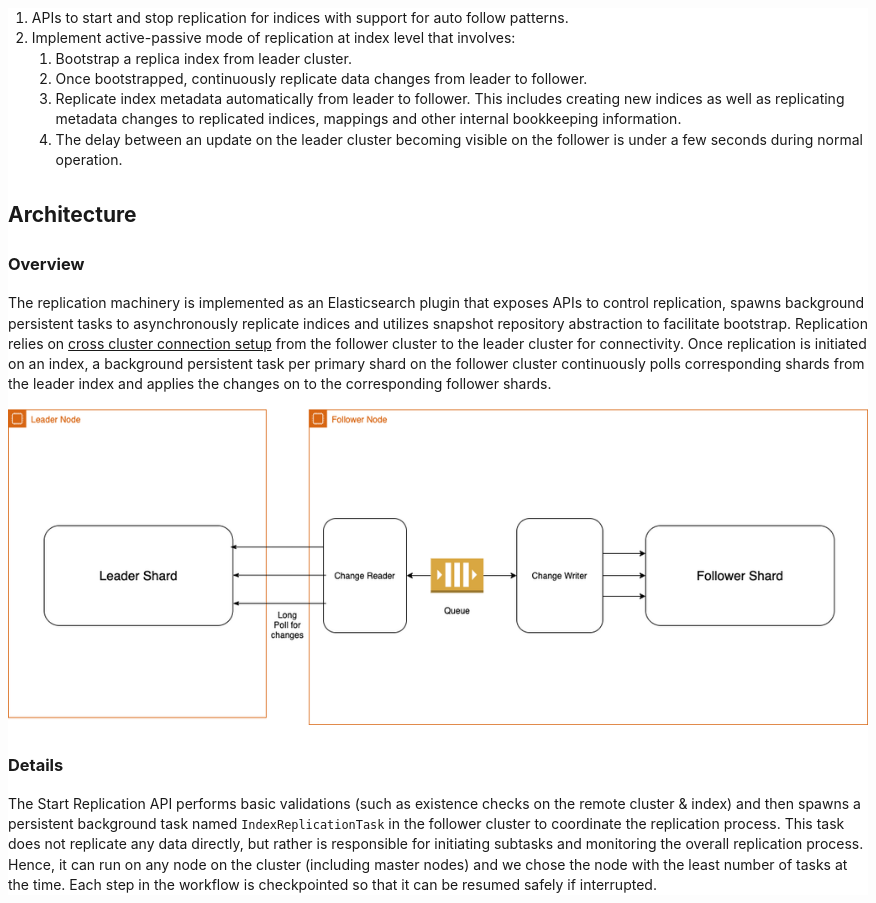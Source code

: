 1. APIs to start and stop replication for indices with support for auto follow patterns.
2. Implement active-passive mode of replication at index level that involves:
    1. Bootstrap a replica index from leader cluster. 
    2. Once bootstrapped, continuously replicate data changes from leader to follower. 
    3. Replicate index metadata automatically from leader to follower. This includes creating new indices as well as replicating metadata changes to replicated indices, mappings and other internal bookkeeping information. 
    4. The delay between an update on the leader cluster becoming visible on the follower is under a few seconds during normal operation. 


## Architecture

### Overview

The replication machinery is implemented as an Elasticsearch plugin that exposes APIs to control replication, spawns background persistent tasks to asynchronously replicate indices and utilizes snapshot repository abstraction to facilitate bootstrap. Replication relies on [cross cluster connection setup](https://github.com/opendistro-for-elasticsearch/cross-cluster-replication/blob/main/HANDBOOK.md#setup-cross-cluster-connectivity) from the follower cluster to the leader cluster for connectivity. Once replication is initiated on an index, a background persistent task per primary shard on the follower cluster continuously polls corresponding shards from the leader index and applies the changes on to the corresponding follower shards.

![Architecture](/docs/images/rfc0.png?raw=true "Architecture")

### Details

The Start Replication API performs basic validations (such as existence checks on the remote cluster & index) and then spawns a persistent background task named `IndexReplicationTask` in the follower cluster to coordinate the replication process.  This task does not replicate any data directly, but rather is responsible for initiating subtasks and monitoring the overall replication process.  Hence, it can run on any node on the cluster (including master nodes) and we chose the node with the least number of tasks at the time.  Each step in the workflow is checkpointed so that it can be resumed safely if interrupted.
